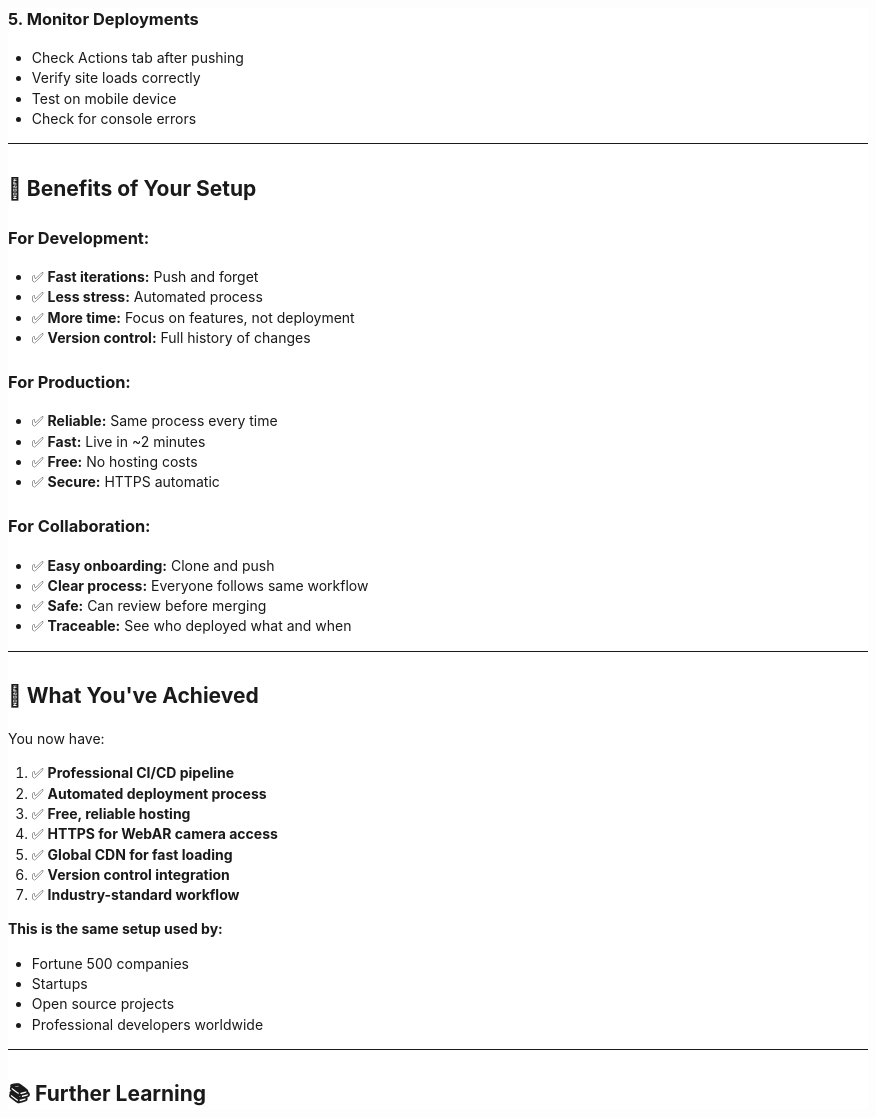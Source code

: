 ### 5. **Monitor Deployments**
- Check Actions tab after pushing
- Verify site loads correctly
- Test on mobile device
- Check for console errors

---

## 🎉 Benefits of Your Setup

### For Development:
- ✅ **Fast iterations:** Push and forget
- ✅ **Less stress:** Automated process
- ✅ **More time:** Focus on features, not deployment
- ✅ **Version control:** Full history of changes

### For Production:
- ✅ **Reliable:** Same process every time
- ✅ **Fast:** Live in ~2 minutes
- ✅ **Free:** No hosting costs
- ✅ **Secure:** HTTPS automatic

### For Collaboration:
- ✅ **Easy onboarding:** Clone and push
- ✅ **Clear process:** Everyone follows same workflow
- ✅ **Safe:** Can review before merging
- ✅ **Traceable:** See who deployed what and when

---

## 🚀 What You've Achieved

You now have:
1. ✅ **Professional CI/CD pipeline**
2. ✅ **Automated deployment process**
3. ✅ **Free, reliable hosting**
4. ✅ **HTTPS for WebAR camera access**
5. ✅ **Global CDN for fast loading**
6. ✅ **Version control integration**
7. ✅ **Industry-standard workflow**

**This is the same setup used by:**
- Fortune 500 companies
- Startups
- Open source projects
- Professional developers worldwide

---

## 📚 Further Learning
